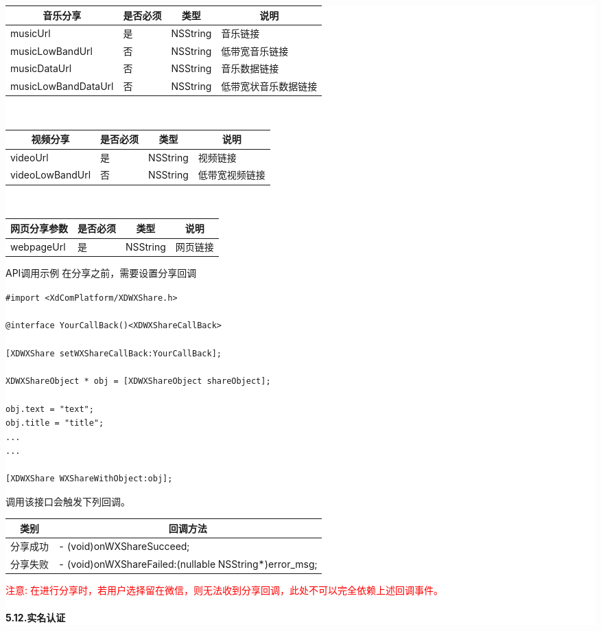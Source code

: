
音乐分享 | 是否必须 | 类型| 说明
--- | --- | --- | ---
musicUrl | 是 | NSString | 音乐链接
musicLowBandUrl | 否 | NSString | 低带宽音乐链接
musicDataUrl | 否 | NSString | 音乐数据链接
musicLowBandDataUrl | 否 | NSString | 低带宽状音乐数据链接
<br/>

视频分享 | 是否必须 | 类型| 说明
--- | --- | --- | ---
videoUrl | 是 | NSString | 视频链接
videoLowBandUrl | 否 | NSString | 低带宽视频链接
<br/>


网页分享参数 | 是否必须 | 类型| 说明
--- | --- | --- | ---
webpageUrl | 是 | NSString | 网页链接


API调用示例
在分享之前，需要设置分享回调

```
#import <XdComPlatform/XDWXShare.h>

@interface YourCallBack()<XDWXShareCallBack>

[XDWXShare setWXShareCallBack:YourCallBack];

XDWXShareObject * obj = [XDWXShareObject shareObject];

obj.text = "text";
obj.title = "title";
...
...

[XDWXShare WXShareWithObject:obj];

```

调用该接口会触发下列回调。

类别 | 回调方法
--- | ---
分享成功 | - (void)onWXShareSucceed;
分享失败 | - (void)onWXShareFailed:(nullable NSString*)error_msg;

<p style = "color:red">
注意: 在进行分享时，若用户选择留在微信，则无法收到分享回调，此处不可以完全依赖上述回调事件。
</p>

<span id="512实名认证">

#### 5.12.实名认证
